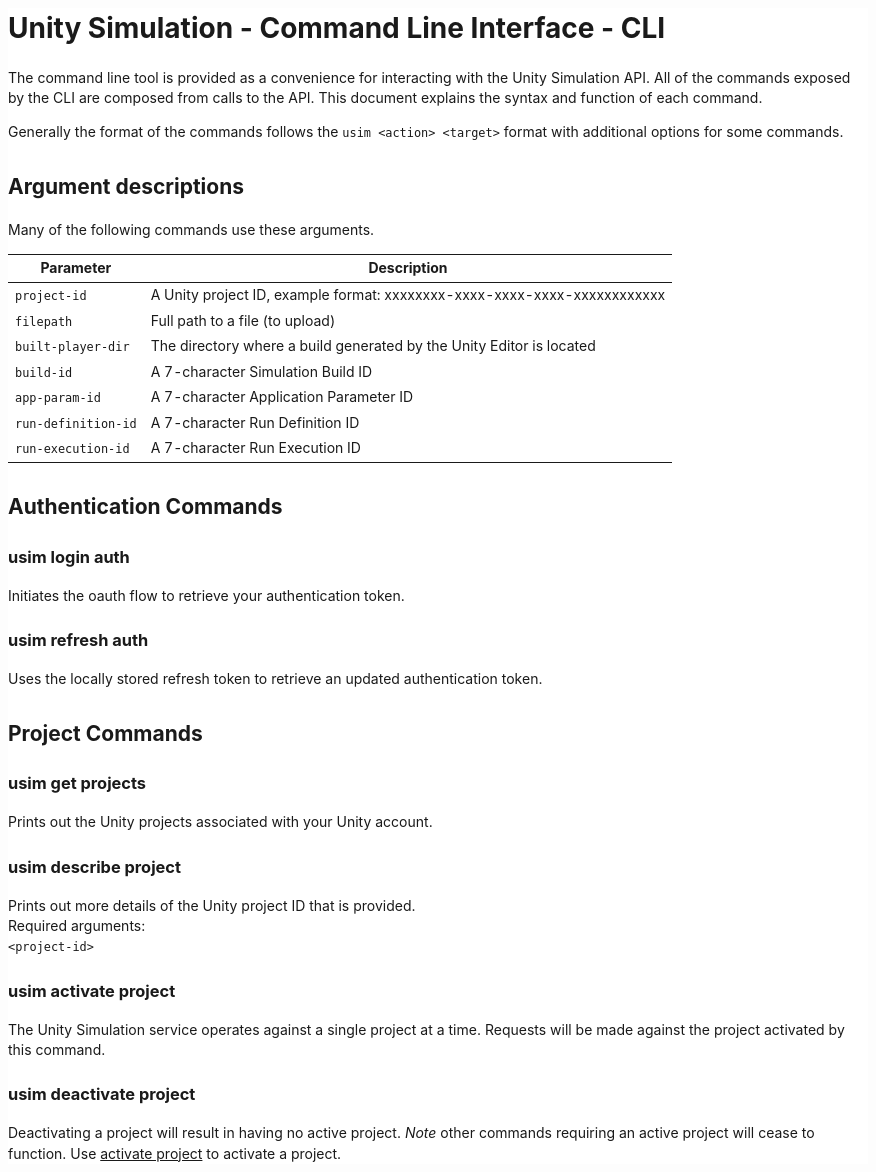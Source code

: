 # Unity Simulation - Command Line Interface - CLI

The command line tool is provided as a convenience for interacting with the Unity Simulation API. All of the commands exposed by the CLI are composed from calls to the API. This document explains the syntax and function of each command.

Generally the format of the commands follows the `usim <action> <target>` format with additional options for some commands.

## Argument descriptions
Many of the following commands use these arguments.

| Parameter            | Description |
| -------------------- | ----------- |
| `project-id`         | A Unity project ID, example format: xxxxxxxx-xxxx-xxxx-xxxx-xxxxxxxxxxxx |
| `filepath`           | Full path to a file (to upload) |
| `built-player-dir`   | The directory where a build generated by the Unity Editor is located |
| `build-id`           | A 7-character Simulation Build ID |
| `app-param-id`       | A 7-character Application Parameter ID |
| `run-definition-id`  | A 7-character Run Definition ID |
| `run-execution-id`   | A 7-character Run Execution ID |

## Authentication Commands
### usim login auth
Initiates the oauth flow to retrieve your authentication token.
### usim refresh auth
Uses the locally stored refresh token to retrieve an updated authentication token.

## Project Commands
### usim get projects
Prints out the Unity projects associated with your Unity account.
### usim describe project
Prints out more details of the Unity project ID that is provided. \
Required arguments: \
`<project-id>`

### usim activate project
The Unity Simulation service operates against a single project at a time. Requests will be made against the project activated by this command.
### usim deactivate project
Deactivating a project will result in having no active project. *Note* other commands requiring an active project will cease to function. Use [activate project](cli.md#usim-activate-project) to activate a project.
